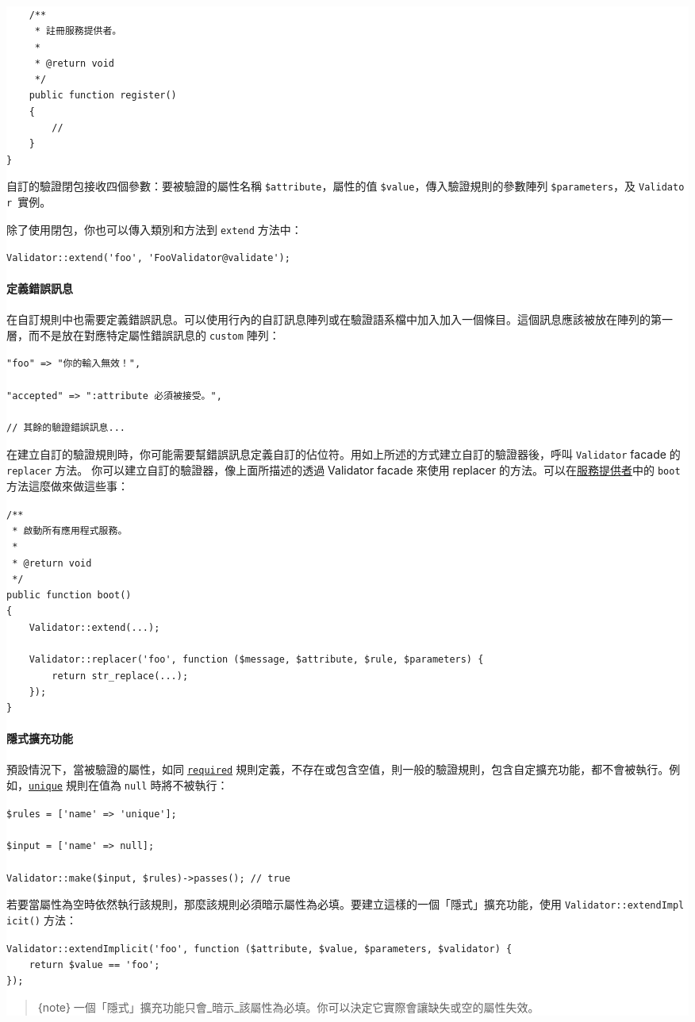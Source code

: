         /**
         * 註冊服務提供者。
         *
         * @return void
         */
        public function register()
        {
            //
        }
    }

自訂的驗證閉包接收四個參數：要被驗證的屬性名稱 `$attribute`，屬性的值 `$value`，傳入驗證規則的參數陣列 `$parameters`，及 `Validator `實例。

除了使用閉包，你也可以傳入類別和方法到 `extend` 方法中：

    Validator::extend('foo', 'FooValidator@validate');

#### 定義錯誤訊息

在自訂規則中也需要定義錯誤訊息。可以使用行內的自訂訊息陣列或在驗證語系檔中加入加入一個條目。這個訊息應該被放在陣列的第一層，而不是放在對應特定屬性錯誤訊息的 `custom` 陣列：

    "foo" => "你的輸入無效！",

    "accepted" => ":attribute 必須被接受。",

    // 其餘的驗證錯誤訊息...

在建立自訂的驗證規則時，你可能需要幫錯誤訊息定義自訂的佔位符。用如上所述的方式建立自訂的驗證器後，呼叫 `Validator` facade 的 `replacer` 方法。
你可以建立自訂的驗證器，像上面所描述的透過 Validator facade 來使用 replacer 的方法。可以在[服務提供者](/docs/{{version}}/providers)中的 `boot` 方法這麼做來做這些事：

    /**
     * 啟動所有應用程式服務。
     *
     * @return void
     */
    public function boot()
    {
        Validator::extend(...);

        Validator::replacer('foo', function ($message, $attribute, $rule, $parameters) {
            return str_replace(...);
        });
    }

#### 隱式擴充功能

預設情況下，當被驗證的屬性，如同 [`required`](#rule-required) 規則定義，不存在或包含空值，則一般的驗證規則，包含自定擴充功能，都不會被執行。例如，[`unique`](#rule-unique) 規則在值為 `null` 時將不被執行：

    $rules = ['name' => 'unique'];

    $input = ['name' => null];

    Validator::make($input, $rules)->passes(); // true

若要當屬性為空時依然執行該規則，那麼該規則必須暗示屬性為必填。要建立這樣的一個「隱式」擴充功能，使用 `Validator::extendImplicit()` 方法：

    Validator::extendImplicit('foo', function ($attribute, $value, $parameters, $validator) {
        return $value == 'foo';
    });

> {note} 一個「隱式」擴充功能只會_暗示_該屬性為必填。你可以決定它實際會讓缺失或空的屬性失效。
